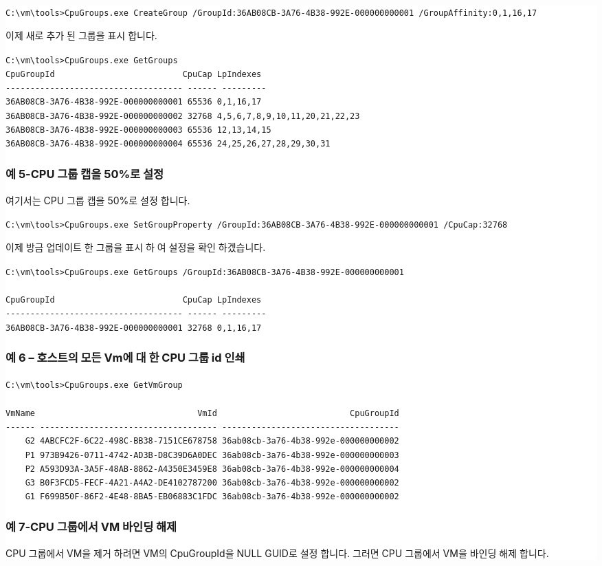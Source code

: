 ```console
C:\vm\tools>CpuGroups.exe CreateGroup /GroupId:36AB08CB-3A76-4B38-992E-000000000001 /GroupAffinity:0,1,16,17
```

이제 새로 추가 된 그룹을 표시 합니다.

```console
C:\vm\tools>CpuGroups.exe GetGroups
CpuGroupId                          CpuCap LpIndexes
------------------------------------ ------ ---------
36AB08CB-3A76-4B38-992E-000000000001 65536 0,1,16,17
36AB08CB-3A76-4B38-992E-000000000002 32768 4,5,6,7,8,9,10,11,20,21,22,23
36AB08CB-3A76-4B38-992E-000000000003 65536 12,13,14,15
36AB08CB-3A76-4B38-992E-000000000004 65536 24,25,26,27,28,29,30,31
```

### <a name="example-5--set-the-cpu-group-cap-to-50"></a>예 5-CPU 그룹 캡을 50%로 설정

여기서는 CPU 그룹 캡을 50%로 설정 합니다.

```console
C:\vm\tools>CpuGroups.exe SetGroupProperty /GroupId:36AB08CB-3A76-4B38-992E-000000000001 /CpuCap:32768
```

이제 방금 업데이트 한 그룹을 표시 하 여 설정을 확인 하겠습니다.

```console
C:\vm\tools>CpuGroups.exe GetGroups /GroupId:36AB08CB-3A76-4B38-992E-000000000001

CpuGroupId                          CpuCap LpIndexes
------------------------------------ ------ ---------
36AB08CB-3A76-4B38-992E-000000000001 32768 0,1,16,17
```

### <a name="example-6--print-cpu-group-ids-for-all-vms-on-the-host"></a>예 6 – 호스트의 모든 Vm에 대 한 CPU 그룹 id 인쇄

```console
C:\vm\tools>CpuGroups.exe GetVmGroup

VmName                                 VmId                           CpuGroupId
------ ------------------------------------ ------------------------------------
    G2 4ABCFC2F-6C22-498C-BB38-7151CE678758 36ab08cb-3a76-4b38-992e-000000000002
    P1 973B9426-0711-4742-AD3B-D8C39D6A0DEC 36ab08cb-3a76-4b38-992e-000000000003
    P2 A593D93A-3A5F-48AB-8862-A4350E3459E8 36ab08cb-3a76-4b38-992e-000000000004
    G3 B0F3FCD5-FECF-4A21-A4A2-DE4102787200 36ab08cb-3a76-4b38-992e-000000000002
    G1 F699B50F-86F2-4E48-8BA5-EB06883C1FDC 36ab08cb-3a76-4b38-992e-000000000002
```

### <a name="example-7--unbind-a-vm-from-the-cpu-group"></a>예 7-CPU 그룹에서 VM 바인딩 해제

CPU 그룹에서 VM을 제거 하려면 VM의 CpuGroupId을 NULL GUID로 설정 합니다. 그러면 CPU 그룹에서 VM을 바인딩 해제 합니다.
